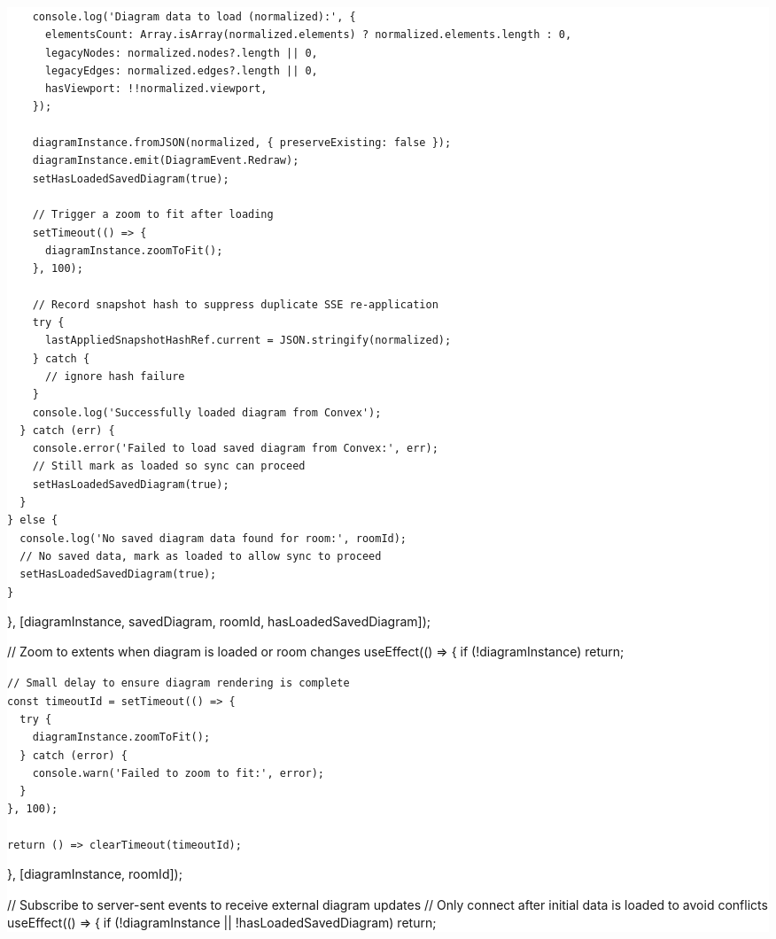         console.log('Diagram data to load (normalized):', {
          elementsCount: Array.isArray(normalized.elements) ? normalized.elements.length : 0,
          legacyNodes: normalized.nodes?.length || 0,
          legacyEdges: normalized.edges?.length || 0,
          hasViewport: !!normalized.viewport,
        });

        diagramInstance.fromJSON(normalized, { preserveExisting: false });
        diagramInstance.emit(DiagramEvent.Redraw);
        setHasLoadedSavedDiagram(true);
        
        // Trigger a zoom to fit after loading
        setTimeout(() => {
          diagramInstance.zoomToFit();
        }, 100);
        
        // Record snapshot hash to suppress duplicate SSE re-application
        try {
          lastAppliedSnapshotHashRef.current = JSON.stringify(normalized);
        } catch {
          // ignore hash failure
        }
        console.log('Successfully loaded diagram from Convex');
      } catch (err) {
        console.error('Failed to load saved diagram from Convex:', err);
        // Still mark as loaded so sync can proceed
        setHasLoadedSavedDiagram(true);
      }
    } else {
      console.log('No saved diagram data found for room:', roomId);
      // No saved data, mark as loaded to allow sync to proceed
      setHasLoadedSavedDiagram(true);
    }
  }, [diagramInstance, savedDiagram, roomId, hasLoadedSavedDiagram]);


  // Zoom to extents when diagram is loaded or room changes
  useEffect(() => {
    if (!diagramInstance) return;

    // Small delay to ensure diagram rendering is complete
    const timeoutId = setTimeout(() => {
      try {
        diagramInstance.zoomToFit();
      } catch (error) {
        console.warn('Failed to zoom to fit:', error);
      }
    }, 100);

    return () => clearTimeout(timeoutId);
  }, [diagramInstance, roomId]);

  // Subscribe to server-sent events to receive external diagram updates
  // Only connect after initial data is loaded to avoid conflicts
  useEffect(() => {
    if (!diagramInstance || !hasLoadedSavedDiagram) return;
    